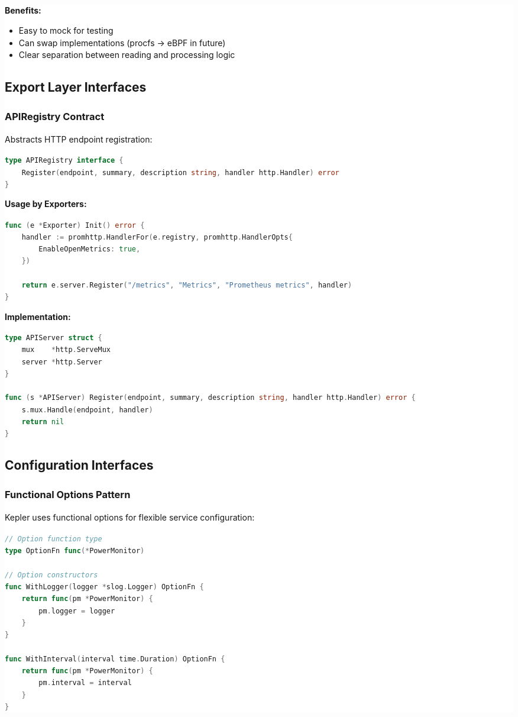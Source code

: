 **Benefits:**

- Easy to mock for testing
- Can swap implementations (procfs → eBPF in future)
- Clear separation between reading and processing logic

## Export Layer Interfaces

### APIRegistry Contract

Abstracts HTTP endpoint registration:

```go
type APIRegistry interface {
    Register(endpoint, summary, description string, handler http.Handler) error
}
```

**Usage by Exporters:**

```go
func (e *Exporter) Init() error {
    handler := promhttp.HandlerFor(e.registry, promhttp.HandlerOpts{
        EnableOpenMetrics: true,
    })

    return e.server.Register("/metrics", "Metrics", "Prometheus metrics", handler)
}
```

**Implementation:**

```go
type APIServer struct {
    mux    *http.ServeMux
    server *http.Server
}

func (s *APIServer) Register(endpoint, summary, description string, handler http.Handler) error {
    s.mux.Handle(endpoint, handler)
    return nil
}
```

## Configuration Interfaces

### Functional Options Pattern

Kepler uses functional options for flexible service configuration:

```go
// Option function type
type OptionFn func(*PowerMonitor)

// Option constructors
func WithLogger(logger *slog.Logger) OptionFn {
    return func(pm *PowerMonitor) {
        pm.logger = logger
    }
}

func WithInterval(interval time.Duration) OptionFn {
    return func(pm *PowerMonitor) {
        pm.interval = interval
    }
}

```
